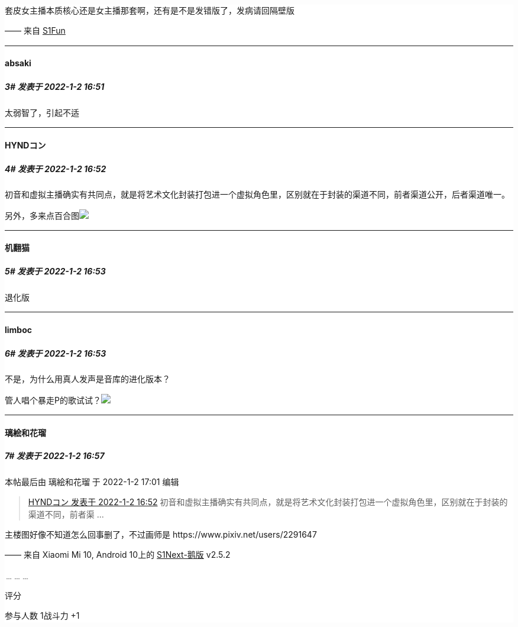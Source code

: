 套皮女主播本质核心还是女主播那套啊，还有是不是发错版了，发病请回隔壁版

—— 来自 [S1Fun](https://s1fun.koalcat.com)

*****

####  absaki  
##### 3#       发表于 2022-1-2 16:51

太弱智了，引起不适

*****

####  HYNDコン  
##### 4#       发表于 2022-1-2 16:52

初音和虚拟主播确实有共同点，就是将艺术文化封装打包进一个虚拟角色里，区别就在于封装的渠道不同，前者渠道公开，后者渠道唯一。

另外，多来点百合图<img src="https://static.saraba1st.com/image/smiley/face2017/077.png" referrerpolicy="no-referrer">

*****

####  机翻猫  
##### 5#       发表于 2022-1-2 16:53

退化版

*****

####  limboc  
##### 6#       发表于 2022-1-2 16:53

不是，为什么用真人发声是音库的进化版本？

管人唱个暴走P的歌试试？<img src="https://static.saraba1st.com/image/smiley/face2017/067.png" referrerpolicy="no-referrer">

*****

####  璃絵和花瑠  
##### 7#       发表于 2022-1-2 16:57

 本帖最后由 璃絵和花瑠 于 2022-1-2 17:01 编辑 
<blockquote><a href="httphttps://bbs.saraba1st.com/2b/forum.php?mod=redirect&amp;goto=findpost&amp;pid=54138319&amp;ptid=2045402" target="_blank">HYNDコン 发表于 2022-1-2 16:52</a>
初音和虚拟主播确实有共同点，就是将艺术文化封装打包进一个虚拟角色里，区别就在于封装的渠道不同，前者渠 ...</blockquote>
主楼图好像不知道怎么回事删了，不过画师是
https://www.pixiv.net/users/2291647

—— 来自 Xiaomi Mi 10, Android 10上的 [S1Next-鹅版](https://github.com/ykrank/S1-Next/releases) v2.5.2

﹍﹍﹍

评分

 参与人数 1战斗力 +1
